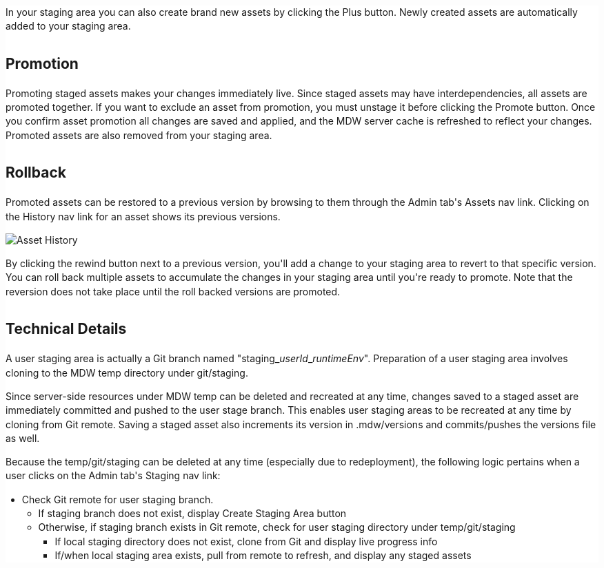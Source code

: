 In your staging area you can also create brand new assets by clicking the Plus button.  Newly created assets are automatically
added to your staging area.

## Promotion

Promoting staged assets makes your changes immediately live.  Since staged assets may have interdependencies, all assets
are promoted together.  If you want to exclude an asset from promotion, you must unstage it before clicking the Promote 
button.  Once you confirm asset promotion all changes are saved and applied, and the MDW server cache is refreshed to 
reflect your changes.  Promoted assets are also removed from your staging area.

## Rollback

Promoted assets can be restored to a previous version by browsing to them through the Admin tab's Assets nav link.
Clicking on the History nav link for an asset shows its previous versions.   

<img src="https://raw.githubusercontent.com/CenturyLinkCloud/mdw/master/mdw-workflow/assets/com/centurylink/mdw/staging/asset_history.png" alt="Asset History" width="95%"/>

By clicking the rewind button next to a previous version, you'll add a change to your staging area to revert to that
specific version.  You can roll back multiple assets to accumulate the changes in your staging area until you're ready 
to promote.  Note that the reversion does not take place until the roll backed versions are promoted.  

## Technical Details

A user staging area is actually a Git branch named "staging_*userId*_*runtimeEnv*".
Preparation of a user staging area involves cloning to the MDW temp directory under git/staging.

Since server-side resources under MDW temp can be deleted and recreated at any time, changes saved to a staged asset
are immediately committed and pushed to the user stage branch.  This enables user staging areas to be recreated at any
time by cloning from Git remote.  Saving a staged asset also increments its version in .mdw/versions and commits/pushes
the versions file as well.

Because the temp/git/staging can be deleted at any time (especially due to redeployment), the following logic pertains 
when a user clicks on the Admin tab's Staging nav link:
  - Check Git remote for user staging branch.
    - If staging branch does not exist, display Create Staging Area button
    - Otherwise, if staging branch exists in Git remote, check for user staging directory under temp/git/staging
      - If local staging directory does not exist, clone from Git and display live progress info
      - If/when local staging area exists, pull from remote to refresh, and display any staged assets
